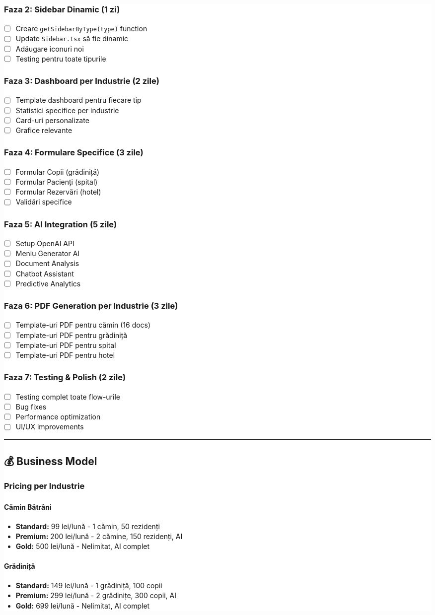 ### **Faza 2: Sidebar Dinamic (1 zi)**
- [ ] Creare `getSidebarByType(type)` function
- [ ] Update `Sidebar.tsx` să fie dinamic
- [ ] Adăugare iconuri noi
- [ ] Testing pentru toate tipurile

### **Faza 3: Dashboard per Industrie (2 zile)**
- [ ] Template dashboard pentru fiecare tip
- [ ] Statistici specifice per industrie
- [ ] Card-uri personalizate
- [ ] Grafice relevante

### **Faza 4: Formulare Specifice (3 zile)**
- [ ] Formular Copii (grădiniță)
- [ ] Formular Pacienți (spital)
- [ ] Formular Rezervări (hotel)
- [ ] Validări specifice

### **Faza 5: AI Integration (5 zile)**
- [ ] Setup OpenAI API
- [ ] Meniu Generator AI
- [ ] Document Analysis
- [ ] Chatbot Assistant
- [ ] Predictive Analytics

### **Faza 6: PDF Generation per Industrie (3 zile)**
- [ ] Template-uri PDF pentru cămin (16 docs)
- [ ] Template-uri PDF pentru grădiniță
- [ ] Template-uri PDF pentru spital
- [ ] Template-uri PDF pentru hotel

### **Faza 7: Testing & Polish (2 zile)**
- [ ] Testing complet toate flow-urile
- [ ] Bug fixes
- [ ] Performance optimization
- [ ] UI/UX improvements

---

## 💰 Business Model

### **Pricing per Industrie**

#### **Cămin Bătrâni**
- **Standard:** 99 lei/lună - 1 cămin, 50 rezidenți
- **Premium:** 200 lei/lună - 2 cămine, 150 rezidenți, AI
- **Gold:** 500 lei/lună - Nelimitat, AI complet

#### **Grădiniță**
- **Standard:** 149 lei/lună - 1 grădiniță, 100 copii
- **Premium:** 299 lei/lună - 2 grădinițe, 300 copii, AI
- **Gold:** 699 lei/lună - Nelimitat, AI complet
